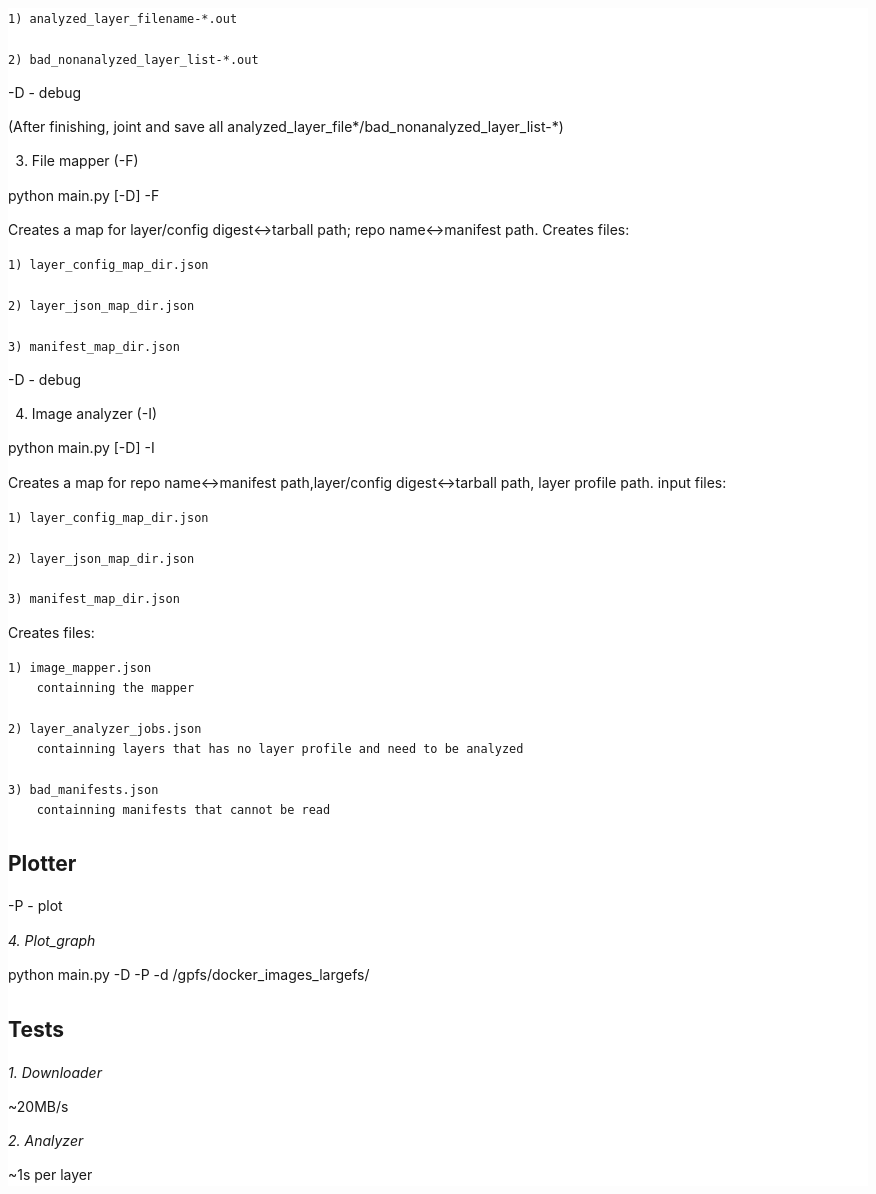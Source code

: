 	1) analyzed_layer_filename-*.out
	
	2) bad_nonanalyzed_layer_list-*.out

-D - debug

(After finishing, joint and save all analyzed_layer_file*/bad_nonanalyzed_layer_list-*)

3. File mapper (-F)

python main.py [-D] -F 

Creates a map for layer/config digest<->tarball path; repo name<->manifest path.
Creates files:

	1) layer_config_map_dir.json
	
	2) layer_json_map_dir.json
	
	3) manifest_map_dir.json

-D - debug

4. Image analyzer (-I)

python main.py [-D] -I 

Creates a map for repo name<->manifest path,layer/config digest<->tarball path, layer profile path.
input files:

	1) layer_config_map_dir.json
	
	2) layer_json_map_dir.json
	
	3) manifest_map_dir.json

Creates files:

	1) image_mapper.json
		containning the mapper
		
	2) layer_analyzer_jobs.json
		containning layers that has no layer profile and need to be analyzed
		
	3) bad_manifests.json
		containning manifests that cannot be read

## Plotter 

-P - plot

*4. Plot_graph*

python main.py -D -P -d /gpfs/docker_images_largefs/

## Tests

*1. Downloader*

~20MB/s

*2. Analyzer*

~1s per layer

